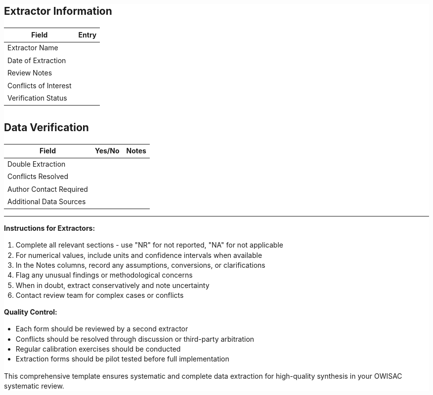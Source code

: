## Extractor Information
| Field | Entry |
|-------|-------|
| Extractor Name | |
| Date of Extraction | |
| Review Notes | |
| Conflicts of Interest | |
| Verification Status | |

## Data Verification
| Field | Yes/No | Notes |
|-------|--------|-------|
| Double Extraction | | |
| Conflicts Resolved | | |
| Author Contact Required | | |
| Additional Data Sources | | |

---

**Instructions for Extractors:**
1. Complete all relevant sections - use "NR" for not reported, "NA" for not applicable
2. For numerical values, include units and confidence intervals when available  
3. In the Notes columns, record any assumptions, conversions, or clarifications
4. Flag any unusual findings or methodological concerns
5. When in doubt, extract conservatively and note uncertainty
6. Contact review team for complex cases or conflicts

**Quality Control:**
- Each form should be reviewed by a second extractor
- Conflicts should be resolved through discussion or third-party arbitration
- Regular calibration exercises should be conducted
- Extraction forms should be pilot tested before full implementation

This comprehensive template ensures systematic and complete data extraction for high-quality synthesis in your OWISAC systematic review.